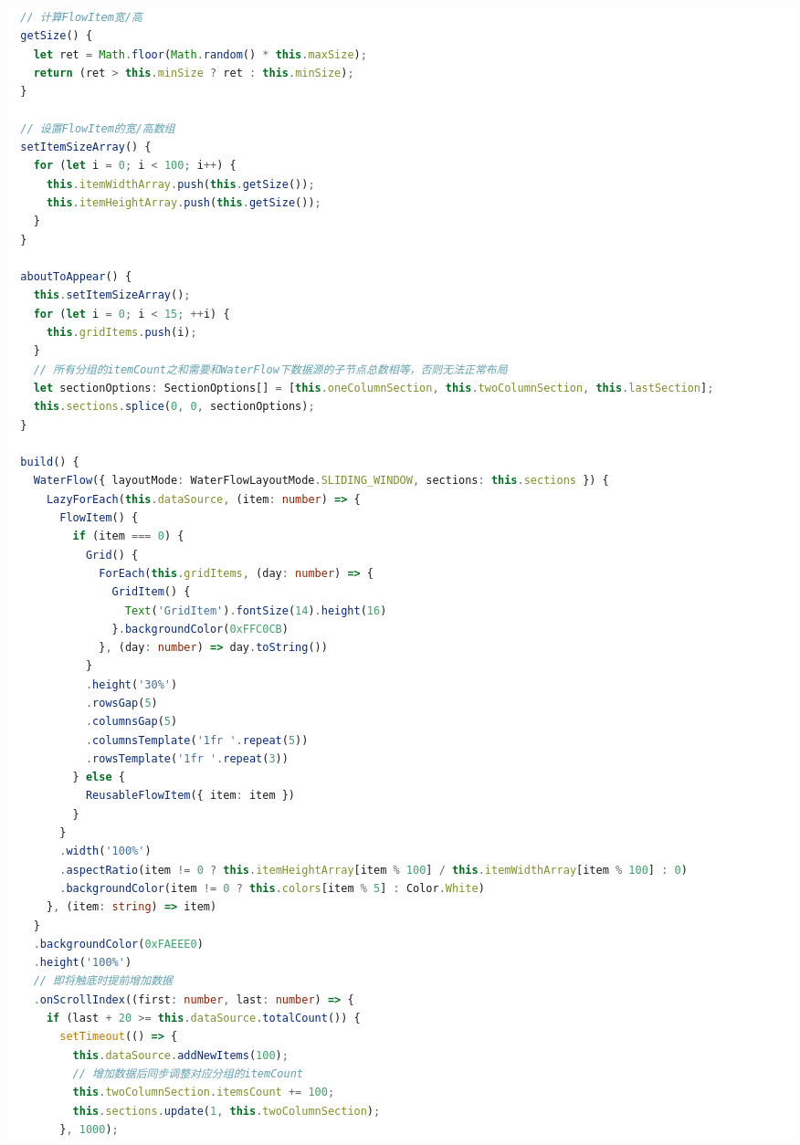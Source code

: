 ```ts
  // 计算FlowItem宽/高
  getSize() {
    let ret = Math.floor(Math.random() * this.maxSize);
    return (ret > this.minSize ? ret : this.minSize);
  }

  // 设置FlowItem的宽/高数组
  setItemSizeArray() {
    for (let i = 0; i < 100; i++) {
      this.itemWidthArray.push(this.getSize());
      this.itemHeightArray.push(this.getSize());
    }
  }

  aboutToAppear() {
    this.setItemSizeArray();
    for (let i = 0; i < 15; ++i) {
      this.gridItems.push(i);
    }
    // 所有分组的itemCount之和需要和WaterFlow下数据源的子节点总数相等，否则无法正常布局
    let sectionOptions: SectionOptions[] = [this.oneColumnSection, this.twoColumnSection, this.lastSection];
    this.sections.splice(0, 0, sectionOptions);
  }

  build() {
    WaterFlow({ layoutMode: WaterFlowLayoutMode.SLIDING_WINDOW, sections: this.sections }) {
      LazyForEach(this.dataSource, (item: number) => {
        FlowItem() {
          if (item === 0) {
            Grid() {
              ForEach(this.gridItems, (day: number) => {
                GridItem() {
                  Text('GridItem').fontSize(14).height(16)
                }.backgroundColor(0xFFC0CB)
              }, (day: number) => day.toString())
            }
            .height('30%')
            .rowsGap(5)
            .columnsGap(5)
            .columnsTemplate('1fr '.repeat(5))
            .rowsTemplate('1fr '.repeat(3))
          } else {
            ReusableFlowItem({ item: item })
          }
        }
        .width('100%')
        .aspectRatio(item != 0 ? this.itemHeightArray[item % 100] / this.itemWidthArray[item % 100] : 0)
        .backgroundColor(item != 0 ? this.colors[item % 5] : Color.White)
      }, (item: string) => item)
    }
    .backgroundColor(0xFAEEE0)
    .height('100%')
    // 即将触底时提前增加数据
    .onScrollIndex((first: number, last: number) => {
      if (last + 20 >= this.dataSource.totalCount()) {
        setTimeout(() => {
          this.dataSource.addNewItems(100);
          // 增加数据后同步调整对应分组的itemCount
          this.twoColumnSection.itemsCount += 100;
          this.sections.update(1, this.twoColumnSection);
        }, 1000);
```